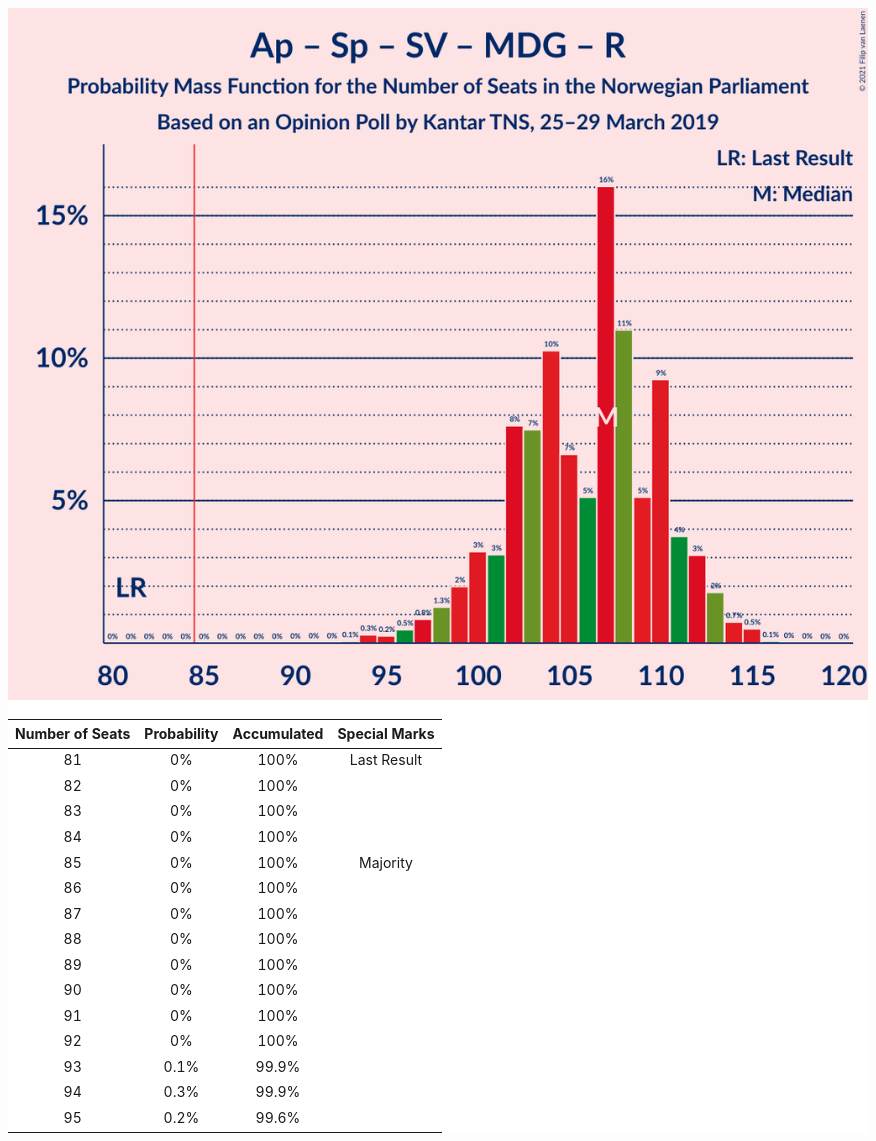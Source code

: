 ![Graph with seats probability mass function not yet produced](2019-03-29-KantarTNS-coalitions-seats-pmf-ap–sp–sv–mdg–r.png "Seats Probability Mass Function")

| Number of Seats | Probability | Accumulated | Special Marks |
|:---------------:|:-----------:|:-----------:|:-------------:|
| 81 | 0% | 100% | Last Result |
| 82 | 0% | 100% |  |
| 83 | 0% | 100% |  |
| 84 | 0% | 100% |  |
| 85 | 0% | 100% | Majority |
| 86 | 0% | 100% |  |
| 87 | 0% | 100% |  |
| 88 | 0% | 100% |  |
| 89 | 0% | 100% |  |
| 90 | 0% | 100% |  |
| 91 | 0% | 100% |  |
| 92 | 0% | 100% |  |
| 93 | 0.1% | 99.9% |  |
| 94 | 0.3% | 99.9% |  |
| 95 | 0.2% | 99.6% |  |